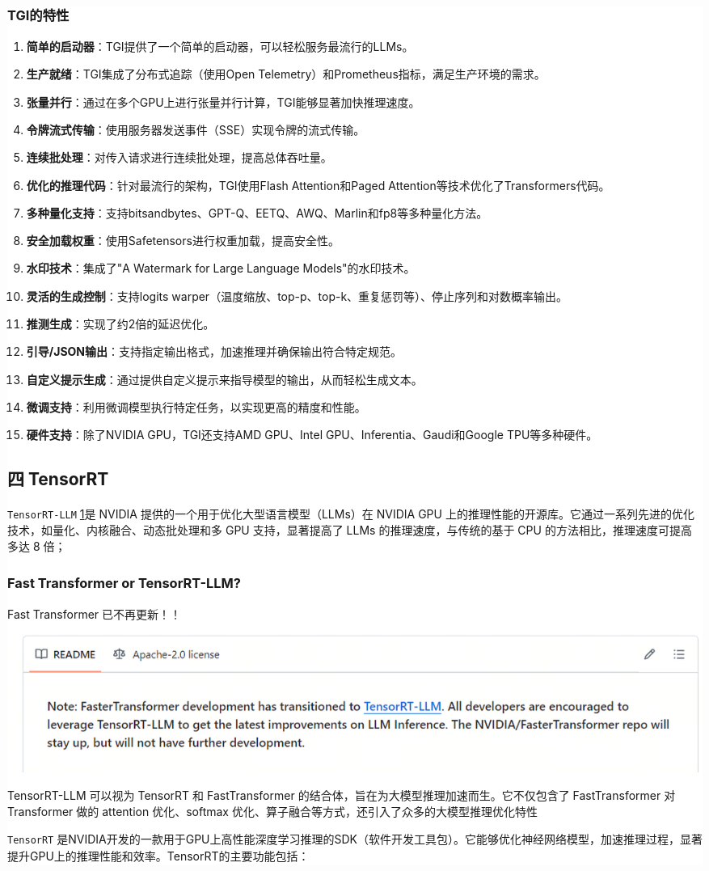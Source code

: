 
### TGI的特性

1. **简单的启动器**：TGI提供了一个简单的启动器，可以轻松服务最流行的LLMs。

2. **生产就绪**：TGI集成了分布式追踪（使用Open Telemetry）和Prometheus指标，满足生产环境的需求。

3. **张量并行**：通过在多个GPU上进行张量并行计算，TGI能够显著加快推理速度。

4. **令牌流式传输**：使用服务器发送事件（SSE）实现令牌的流式传输。

5. **连续批处理**：对传入请求进行连续批处理，提高总体吞吐量。

6. **优化的推理代码**：针对最流行的架构，TGI使用Flash Attention和Paged Attention等技术优化了Transformers代码。

7. **多种量化支持**：支持bitsandbytes、GPT-Q、EETQ、AWQ、Marlin和fp8等多种量化方法。

8. **安全加载权重**：使用Safetensors进行权重加载，提高安全性。

9. **水印技术**：集成了"A Watermark for Large Language Models"的水印技术。

10. **灵活的生成控制**：支持logits warper（温度缩放、top-p、top-k、重复惩罚等）、停止序列和对数概率输出。

11. **推测生成**：实现了约2倍的延迟优化。

12. **引导/JSON输出**：支持指定输出格式，加速推理并确保输出符合特定规范。

13. **自定义提示生成**：通过提供自定义提示来指导模型的输出，从而轻松生成文本。

14. **微调支持**：利用微调模型执行特定任务，以实现更高的精度和性能。

15. **硬件支持**：除了NVIDIA GPU，TGI还支持AMD GPU、Intel GPU、Inferentia、Gaudi和Google TPU等多种硬件。



## 四 TensorRT

`TensorRT-LLM` [1](#refer-anchor-1)是 NVIDIA 提供的一个用于优化大型语言模型（LLMs）在 NVIDIA GPU 上的推理性能的开源库。它通过一系列先进的优化技术，如量化、内核融合、动态批处理和多 GPU 支持，显著提高了 LLMs 的推理速度，与传统的基于 CPU 的方法相比，推理速度可提高多达 8 倍；

### Fast Transformer or TensorRT-LLM?

Fast Transformer 已不再更新！！

![alt text](./../../../img/typora-user-images/0-1750258158720-61.png)

TensorRT-LLM 可以视为 TensorRT 和 FastTransformer 的结合体，旨在为大模型推理加速而生。它不仅包含了 FastTransformer 对 Transformer 做的 attention 优化、softmax 优化、算子融合等方式，还引入了众多的大模型推理优化特性

`TensorRT` 是NVIDIA开发的一款用于GPU上高性能深度学习推理的SDK（软件开发工具包）。它能够优化神经网络模型，加速推理过程，显著提升GPU上的推理性能和效率。TensorRT的主要功能包括：

